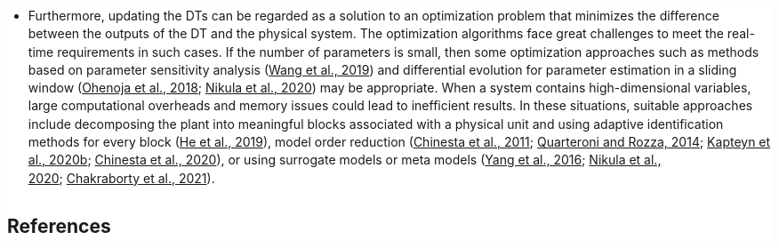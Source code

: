 - Furthermore, updating the DTs can be regarded as a solution to an optimization problem that minimizes the difference between the outputs of the DT and the physical system. The optimization algorithms face great challenges to meet the real-time requirements in such cases. If the number of parameters is small, then some optimization approaches such as methods based on parameter sensitivity analysis ([Wang et al., 2019](https://www.frontiersin.org/articles/10.3389/fcteg.2022.954858/full#B111)) and differential evolution for parameter estimation in a sliding window ([Ohenoja et al., 2018](https://www.frontiersin.org/articles/10.3389/fcteg.2022.954858/full#B82); [Nikula et al., 2020](https://www.frontiersin.org/articles/10.3389/fcteg.2022.954858/full#B80)) may be appropriate. When a system contains high-dimensional variables, large computational overheads and memory issues could lead to inefficient results. In these situations, suitable approaches include decomposing the plant into meaningful blocks associated with a physical unit and using adaptive identification methods for every block ([He et al., 2019](https://www.frontiersin.org/articles/10.3389/fcteg.2022.954858/full#B42)), model order reduction ([Chinesta et al., 2011](https://www.frontiersin.org/articles/10.3389/fcteg.2022.954858/full#B26); [Quarteroni and Rozza, 2014](https://www.frontiersin.org/articles/10.3389/fcteg.2022.954858/full#B88); [Kapteyn et al., 2020b](https://www.frontiersin.org/articles/10.3389/fcteg.2022.954858/full#B55); [Chinesta et al., 2020](https://www.frontiersin.org/articles/10.3389/fcteg.2022.954858/full#B25)), or using surrogate models or meta models ([Yang et al., 2016](https://www.frontiersin.org/articles/10.3389/fcteg.2022.954858/full#B115); [Nikula et al., 2020](https://www.frontiersin.org/articles/10.3389/fcteg.2022.954858/full#B80); [Chakraborty et al., 2021](https://www.frontiersin.org/articles/10.3389/fcteg.2022.954858/full#B22)).

## References
